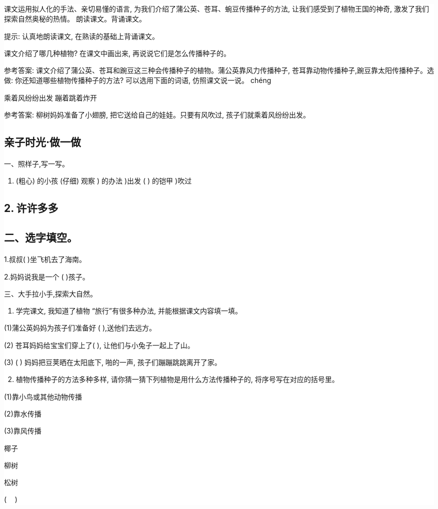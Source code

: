 课文运用拟人化的手法、亲切易懂的语言, 为我们介绍了蒲公英、苍耳、蜿豆传播种子的方法, 让我们感受到了植物王国的神奇, 激发了我们探索自然奥秘的热情。
朗读课文。背诵课文。

提示: 认真地朗读课文, 在熟读的基础上背诵课文。

课文介绍了哪几种植物? 在课文中画出来, 再说说它们是怎么传播种子的。

参考答案: 课文介绍了蒲公英、苍耳和踠豆这三种会传播种子的植物。蒲公英靠风力传播种子, 苍耳靠动物传播种子,踠豆靠太阳传播种子。选做: 你还知道哪些植物传播种子的方法? 可以选用下面的词语, 仿照课文说一说。 chéng

乘着风纷纷出发 蹦着跳着炸开

参考答案: 柳树妈妈准备了小翅膀, 把它送给自己的娃娃。只要有风吹过, 孩子们就乘着风纷纷出发。

## 亲子时光$\cdot$做一做

一、照样子,写一写。

1. (粗心) 的小孩 (仔细) 观察
) 的办法 )出发
( ) 的铠甲 )吹过

## 2. 许许多多

## 二、选字填空。

1.叔叔( )坐飞机去了海南。



2.妈妈说我是一个 ( )孩子。

三、大手拉小手,探索大自然。

1. 学完课文, 我知道了植物 “旅行”有很多种办法, 并能根据课文内容填一填。

(1)蒲公英妈妈为孩子们准备好 ( ),送他们去远方。

(2) 苍耳妈妈给宝宝们穿上了( ), 让他们与小兔子一起上了山。

(3) ( ) 妈妈把豆荚晒在太阳底下, 啪的一声, 孩子们蹦蹦跳跳离开了家。

2. 植物传播种子的方法多种多样, 请你猜一猜下列植物是用什么方法传播种子的, 将序号写在对应的括号里。

(1)靠小鸟或其他动物传播

(2)靠水传播

(3)靠风传播



椰子



柳树



松树

$(\quad)$
